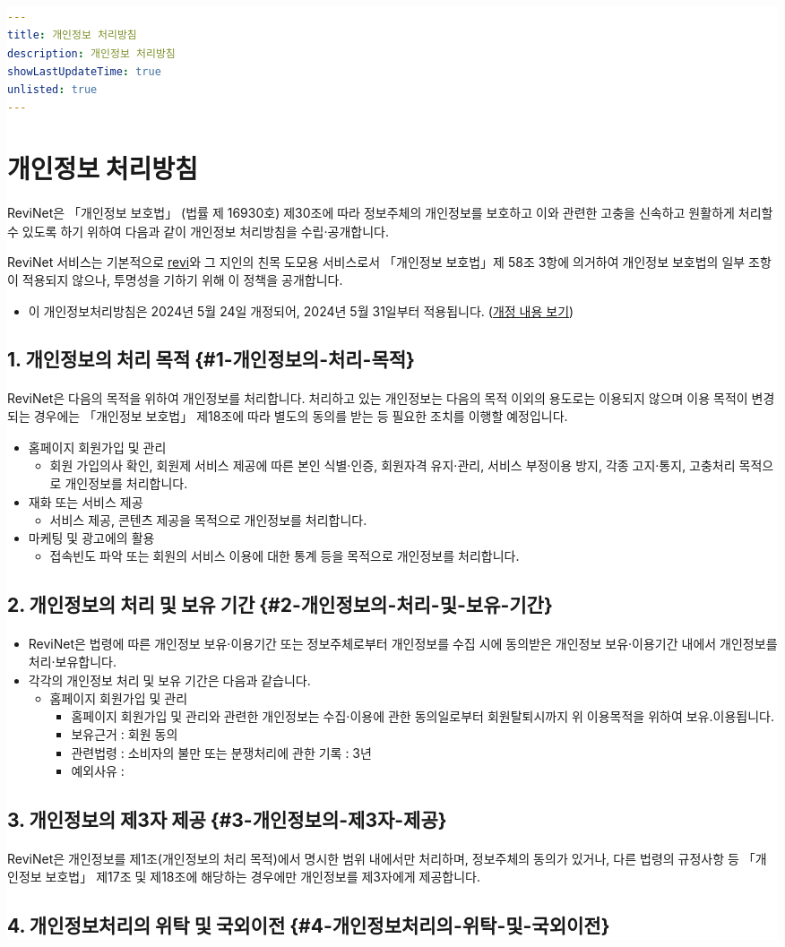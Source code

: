 ```yaml
---
title: 개인정보 처리방침
description: 개인정보 처리방침
showLastUpdateTime: true
unlisted: true
---
```




# 개인정보 처리방침

ReviNet은 「개인정보 보호법」 (법률 제 16930호) 제30조에 따라 정보주체의 개인정보를 보호하고 이와 관련한 고충을 신속하고 원활하게
처리할 수 있도록 하기 위하여 다음과 같이 개인정보 처리방침을 수립·공개합니다.

ReviNet 서비스는 기본적으로 [revi](./)와 그 지인의 친목 도모용 서비스로서 「개인정보 보호법」제 58조 3항에 의거하여
개인정보 보호법의 일부 조항이 적용되지 않으나, 투명성을 기하기 위해 이 정책을 공개합니다.

- 이 개인정보처리방침은 2024년 5월 24일 개정되어, 2024년 5월 31일부터 적용됩니다. ([개정 내용 보기](https://issuetracker.revi.xyz/D130))

## 1. 개인정보의 처리 목적 {#1-개인정보의-처리-목적}

ReviNet은 다음의 목적을 위하여 개인정보를 처리합니다. 처리하고 있는 개인정보는 다음의 목적 이외의 용도로는 이용되지 않으며 이용 목적이
변경되는 경우에는 「개인정보 보호법」 제18조에 따라 별도의 동의를 받는 등 필요한 조치를 이행할 예정입니다.

- 홈페이지 회원가입 및 관리
  - 회원 가입의사 확인, 회원제 서비스 제공에 따른 본인 식별·인증, 회원자격 유지·관리, 서비스 부정이용 방지, 각종 고지·통지,
    고충처리 목적으로 개인정보를 처리합니다.
- 재화 또는 서비스 제공
  - 서비스 제공, 콘텐츠 제공을 목적으로 개인정보를 처리합니다.
- 마케팅 및 광고에의 활용
  - 접속빈도 파악 또는 회원의 서비스 이용에 대한 통계 등을 목적으로 개인정보를 처리합니다.

## 2. 개인정보의 처리 및 보유 기간 {#2-개인정보의-처리-및-보유-기간}

- ReviNet은 법령에 따른 개인정보 보유·이용기간 또는 정보주체로부터 개인정보를 수집 시에 동의받은 개인정보 보유·이용기간 내에서 개인정보를
  처리·보유합니다.
- 각각의 개인정보 처리 및 보유 기간은 다음과 같습니다.
  - 홈페이지 회원가입 및 관리
    - 홈페이지 회원가입 및 관리와 관련한 개인정보는 수집·이용에 관한 동의일로부터 회원탈퇴시까지 위 이용목적을 위하여 보유.이용됩니다.
    - 보유근거 : 회원 동의
    - 관련법령 : 소비자의 불만 또는 분쟁처리에 관한 기록 : 3년
    - 예외사유 :

## 3. 개인정보의 제3자 제공 {#3-개인정보의-제3자-제공}

ReviNet은 개인정보를 제1조(개인정보의 처리 목적)에서 명시한 범위 내에서만 처리하며, 정보주체의 동의가 있거나, 다른 법령의 규정사항 등
「개인정보 보호법」 제17조 및 제18조에 해당하는 경우에만 개인정보를 제3자에게 제공합니다.

## 4. 개인정보처리의 위탁 및 국외이전 {#4-개인정보처리의-위탁-및-국외이전}
